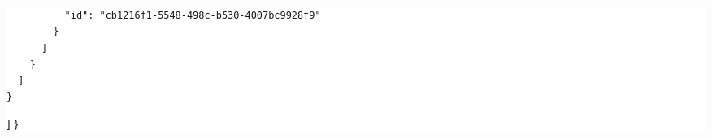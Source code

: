               "id": "cb1216f1-5548-498c-b530-4007bc9928f9"
            }
          ]
        }
      ]
    }
  ]
}